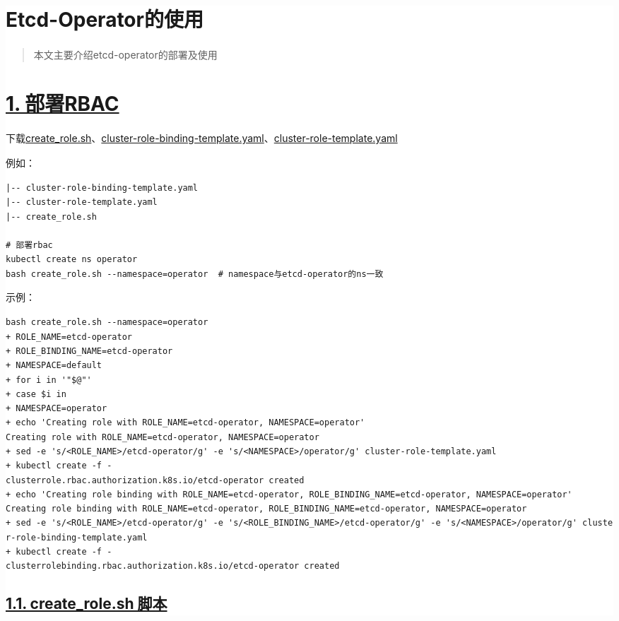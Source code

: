 # Etcd-Operator的使用

> 本文主要介绍etcd-operator的部署及使用

# [1. 部署RBAC](https://github.com/huweihuang/kubernetes-notes/blob/master/etcd/etcd-operator-usage.md#1-部署rbac)

下载[create_role.sh](https://github.com/coreos/etcd-operator/blob/master/example/rbac/create_role.sh)、[cluster-role-binding-template.yaml](https://github.com/coreos/etcd-operator/blob/master/example/rbac/cluster-role-binding-template.yaml)、[cluster-role-template.yaml](https://github.com/coreos/etcd-operator/blob/master/example/rbac/cluster-role-template.yaml)

例如：

```
|-- cluster-role-binding-template.yaml
|-- cluster-role-template.yaml
|-- create_role.sh

# 部署rbac
kubectl create ns operator
bash create_role.sh --namespace=operator  # namespace与etcd-operator的ns一致
```



示例：

```
bash create_role.sh --namespace=operator
+ ROLE_NAME=etcd-operator
+ ROLE_BINDING_NAME=etcd-operator
+ NAMESPACE=default
+ for i in '"$@"'
+ case $i in
+ NAMESPACE=operator
+ echo 'Creating role with ROLE_NAME=etcd-operator, NAMESPACE=operator'
Creating role with ROLE_NAME=etcd-operator, NAMESPACE=operator
+ sed -e 's/<ROLE_NAME>/etcd-operator/g' -e 's/<NAMESPACE>/operator/g' cluster-role-template.yaml
+ kubectl create -f -
clusterrole.rbac.authorization.k8s.io/etcd-operator created
+ echo 'Creating role binding with ROLE_NAME=etcd-operator, ROLE_BINDING_NAME=etcd-operator, NAMESPACE=operator'
Creating role binding with ROLE_NAME=etcd-operator, ROLE_BINDING_NAME=etcd-operator, NAMESPACE=operator
+ sed -e 's/<ROLE_NAME>/etcd-operator/g' -e 's/<ROLE_BINDING_NAME>/etcd-operator/g' -e 's/<NAMESPACE>/operator/g' cluster-role-binding-template.yaml
+ kubectl create -f -
clusterrolebinding.rbac.authorization.k8s.io/etcd-operator created
```



## [1.1. create_role.sh 脚本](https://github.com/huweihuang/kubernetes-notes/blob/master/etcd/etcd-operator-usage.md#11-create_rolesh-脚本)
